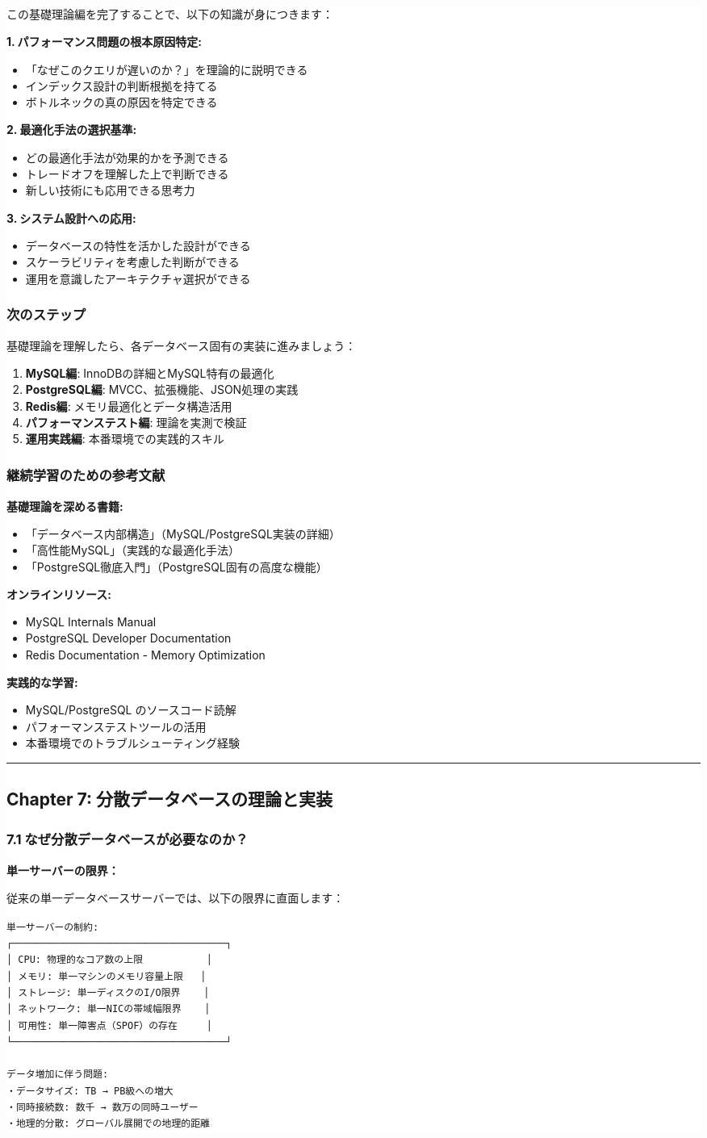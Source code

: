 この基礎理論編を完了することで、以下の知識が身につきます：

**1. パフォーマンス問題の根本原因特定:**
- 「なぜこのクエリが遅いのか？」を理論的に説明できる
- インデックス設計の判断根拠を持てる
- ボトルネックの真の原因を特定できる

**2. 最適化手法の選択基準:**
- どの最適化手法が効果的かを予測できる
- トレードオフを理解した上で判断できる
- 新しい技術にも応用できる思考力

**3. システム設計への応用:**
- データベースの特性を活かした設計ができる
- スケーラビリティを考慮した判断ができる
- 運用を意識したアーキテクチャ選択ができる

### 次のステップ

基礎理論を理解したら、各データベース固有の実装に進みましょう：

1. **MySQL編**: InnoDBの詳細とMySQL特有の最適化
2. **PostgreSQL編**: MVCC、拡張機能、JSON処理の実践
3. **Redis編**: メモリ最適化とデータ構造活用
4. **パフォーマンステスト編**: 理論を実測で検証
5. **運用実践編**: 本番環境での実践的スキル

### 継続学習のための参考文献

**基礎理論を深める書籍:**
- 「データベース内部構造」（MySQL/PostgreSQL実装の詳細）
- 「高性能MySQL」（実践的な最適化手法）
- 「PostgreSQL徹底入門」（PostgreSQL固有の高度な機能）

**オンラインリソース:**
- MySQL Internals Manual
- PostgreSQL Developer Documentation  
- Redis Documentation - Memory Optimization

**実践的な学習:**
- MySQL/PostgreSQL のソースコード読解
- パフォーマンステストツールの活用
- 本番環境でのトラブルシューティング経験

---

## Chapter 7: 分散データベースの理論と実装

### 7.1 なぜ分散データベースが必要なのか？

**単一サーバーの限界：**

従来の単一データベースサーバーでは、以下の限界に直面します：

```
単一サーバーの制約:
┌─────────────────────────────────────┐
│ CPU: 物理的なコア数の上限           │
│ メモリ: 単一マシンのメモリ容量上限   │
│ ストレージ: 単一ディスクのI/O限界    │
│ ネットワーク: 単一NICの帯域幅限界    │
│ 可用性: 単一障害点（SPOF）の存在     │
└─────────────────────────────────────┘

データ増加に伴う問題:
・データサイズ: TB → PB級への増大
・同時接続数: 数千 → 数万の同時ユーザー
・地理的分散: グローバル展開での地理的距離
```